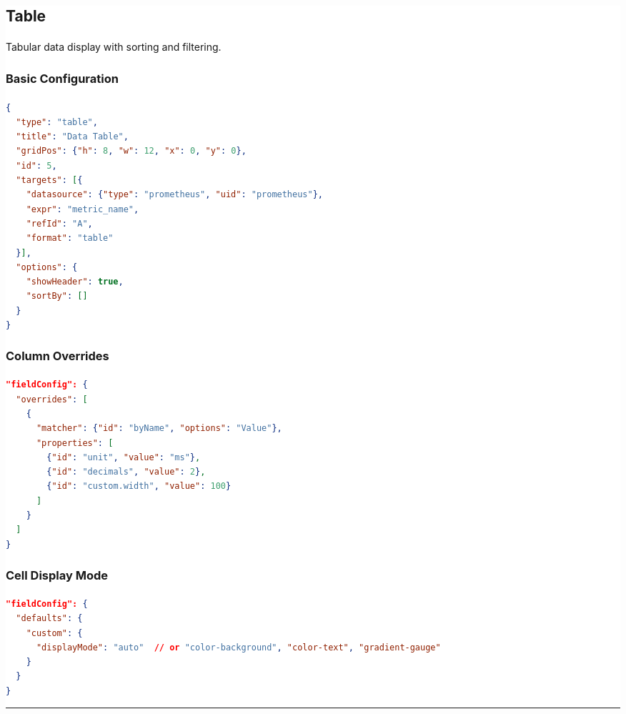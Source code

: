 
## Table

Tabular data display with sorting and filtering.

### Basic Configuration

```json
{
  "type": "table",
  "title": "Data Table",
  "gridPos": {"h": 8, "w": 12, "x": 0, "y": 0},
  "id": 5,
  "targets": [{
    "datasource": {"type": "prometheus", "uid": "prometheus"},
    "expr": "metric_name",
    "refId": "A",
    "format": "table"
  }],
  "options": {
    "showHeader": true,
    "sortBy": []
  }
}
```

### Column Overrides

```json
"fieldConfig": {
  "overrides": [
    {
      "matcher": {"id": "byName", "options": "Value"},
      "properties": [
        {"id": "unit", "value": "ms"},
        {"id": "decimals", "value": 2},
        {"id": "custom.width", "value": 100}
      ]
    }
  ]
}
```

### Cell Display Mode

```json
"fieldConfig": {
  "defaults": {
    "custom": {
      "displayMode": "auto"  // or "color-background", "color-text", "gradient-gauge"
    }
  }
}
```

---